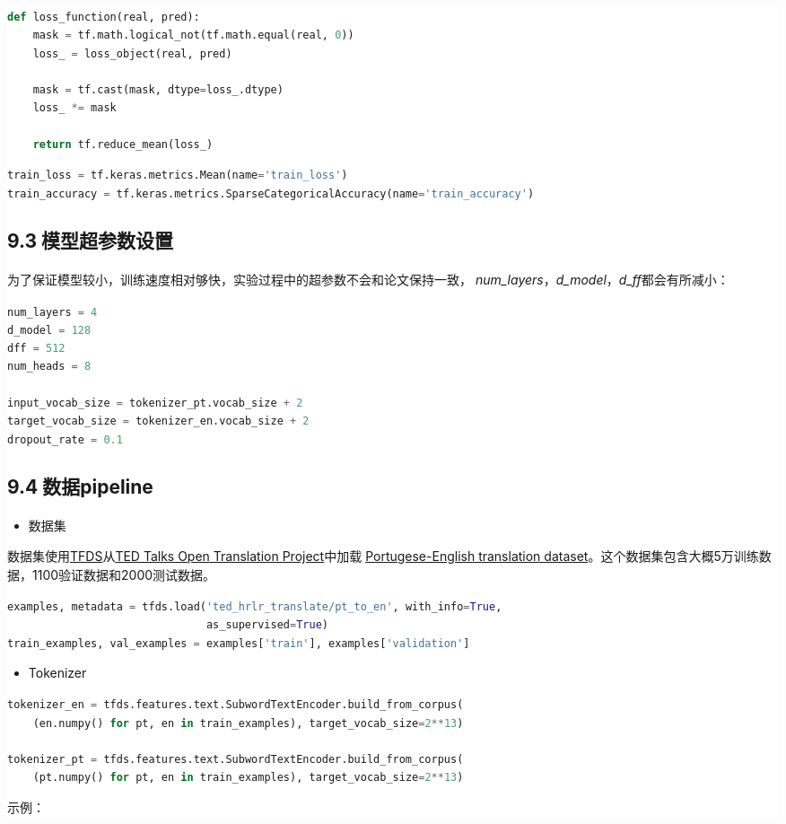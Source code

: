 ```python
def loss_function(real, pred):
    mask = tf.math.logical_not(tf.math.equal(real, 0))
    loss_ = loss_object(real, pred)
    
    mask = tf.cast(mask, dtype=loss_.dtype)
    loss_ *= mask
    
    return tf.reduce_mean(loss_)
```

```python
train_loss = tf.keras.metrics.Mean(name='train_loss')
train_accuracy = tf.keras.metrics.SparseCategoricalAccuracy(name='train_accuracy')
```

## 9.3 模型超参数设置

为了保证模型较小，训练速度相对够快，实验过程中的超参数不会和论文保持一致， *num_layers*，*d_model*，*d_ff*都会有所减小：

```python
num_layers = 4
d_model = 128
dff = 512
num_heads = 8

input_vocab_size = tokenizer_pt.vocab_size + 2
target_vocab_size = tokenizer_en.vocab_size + 2
dropout_rate = 0.1
```

## 9.4 数据pipeline

- 数据集

数据集使用[TFDS](https://www.tensorflow.org/datasets)从[TED Talks Open Translation Project](https://www.ted.com/participate/translate)中加载 [Portugese-English translation dataset](https://github.com/neulab/word-embeddings-for-nmt)。这个数据集包含大概5万训练数据，1100验证数据和2000测试数据。

```python
examples, metadata = tfds.load('ted_hrlr_translate/pt_to_en', with_info=True,
                               as_supervised=True)
train_examples, val_examples = examples['train'], examples['validation']
```

- Tokenizer

```python
tokenizer_en = tfds.features.text.SubwordTextEncoder.build_from_corpus(
    (en.numpy() for pt, en in train_examples), target_vocab_size=2**13)

tokenizer_pt = tfds.features.text.SubwordTextEncoder.build_from_corpus(
    (pt.numpy() for pt, en in train_examples), target_vocab_size=2**13)
```

示例：
